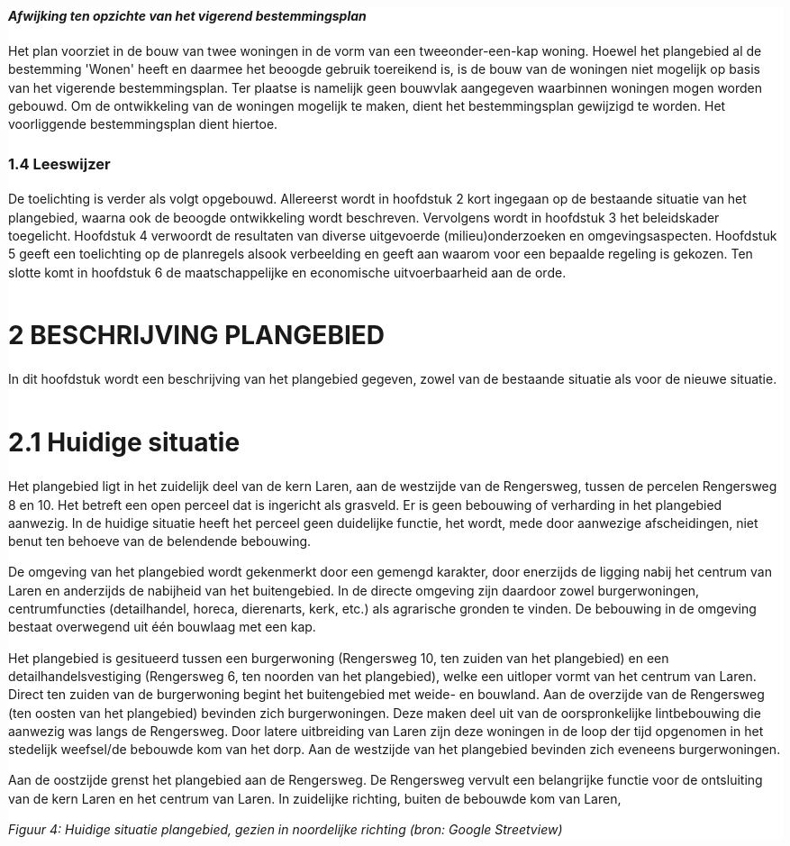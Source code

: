 #### *Afwijking ten opzichte van het vigerend bestemmingsplan*

Het plan voorziet in de bouw van twee woningen in de vorm van een tweeonder-een-kap woning. Hoewel het plangebied al de bestemming 'Wonen' heeft en daarmee het beoogde gebruik toereikend is, is de bouw van de woningen niet mogelijk op basis van het vigerende bestemmingsplan. Ter plaatse is namelijk geen bouwvlak aangegeven waarbinnen woningen mogen worden gebouwd. Om de ontwikkeling van de woningen mogelijk te maken, dient het bestemmingsplan gewijzigd te worden. Het voorliggende bestemmingsplan dient hiertoe.

### <span id="page-6-0"></span>**1.4 Leeswijzer**

De toelichting is verder als volgt opgebouwd. Allereerst wordt in hoofdstuk 2 kort ingegaan op de bestaande situatie van het plangebied, waarna ook de beoogde ontwikkeling wordt beschreven. Vervolgens wordt in hoofdstuk 3 het beleidskader toegelicht. Hoofdstuk 4 verwoordt de resultaten van diverse uitgevoerde (milieu)onderzoeken en omgevingsaspecten. Hoofdstuk 5 geeft een toelichting op de planregels alsook verbeelding en geeft aan waarom voor een bepaalde regeling is gekozen. Ten slotte komt in hoofdstuk 6 de maatschappelijke en economische uitvoerbaarheid aan de orde.

# <span id="page-7-0"></span>**2 BESCHRIJVING PLANGEBIED**

In dit hoofdstuk wordt een beschrijving van het plangebied gegeven, zowel van de bestaande situatie als voor de nieuwe situatie.

# <span id="page-7-1"></span>**2.1 Huidige situatie**

Het plangebied ligt in het zuidelijk deel van de kern Laren, aan de westzijde van de Rengersweg, tussen de percelen Rengersweg 8 en 10. Het betreft een open perceel dat is ingericht als grasveld. Er is geen bebouwing of verharding in het plangebied aanwezig. In de huidige situatie heeft het perceel geen duidelijke functie, het wordt, mede door aanwezige afscheidingen, niet benut ten behoeve van de belendende bebouwing.

De omgeving van het plangebied wordt gekenmerkt door een gemengd karakter, door enerzijds de ligging nabij het centrum van Laren en anderzijds de nabijheid van het buitengebied. In de directe omgeving zijn daardoor zowel burgerwoningen, centrumfuncties (detailhandel, horeca, dierenarts, kerk, etc.) als agrarische gronden te vinden. De bebouwing in de omgeving bestaat overwegend uit één bouwlaag met een kap.

Het plangebied is gesitueerd tussen een burgerwoning (Rengersweg 10, ten zuiden van het plangebied) en een detailhandelsvestiging (Rengersweg 6, ten noorden van het plangebied), welke een uitloper vormt van het centrum van Laren. Direct ten zuiden van de burgerwoning begint het buitengebied met weide- en bouwland. Aan de overzijde van de Rengersweg (ten oosten van het plangebied) bevinden zich burgerwoningen. Deze maken deel uit van de oorspronkelijke lintbebouwing die aanwezig was langs de Rengersweg. Door latere uitbreiding van Laren zijn deze woningen in de loop der tijd opgenomen in het stedelijk weefsel/de bebouwde kom van het dorp. Aan de westzijde van het plangebied bevinden zich eveneens burgerwoningen.

Aan de oostzijde grenst het plangebied aan de Rengersweg. De Rengersweg vervult een belangrijke functie voor de ontsluiting van de kern Laren en het centrum van Laren. In zuidelijke richting, buiten de bebouwde kom van Laren,

*Figuur 4: Huidige situatie plangebied, gezien in noordelijke richting (bron: Google Streetview)*
